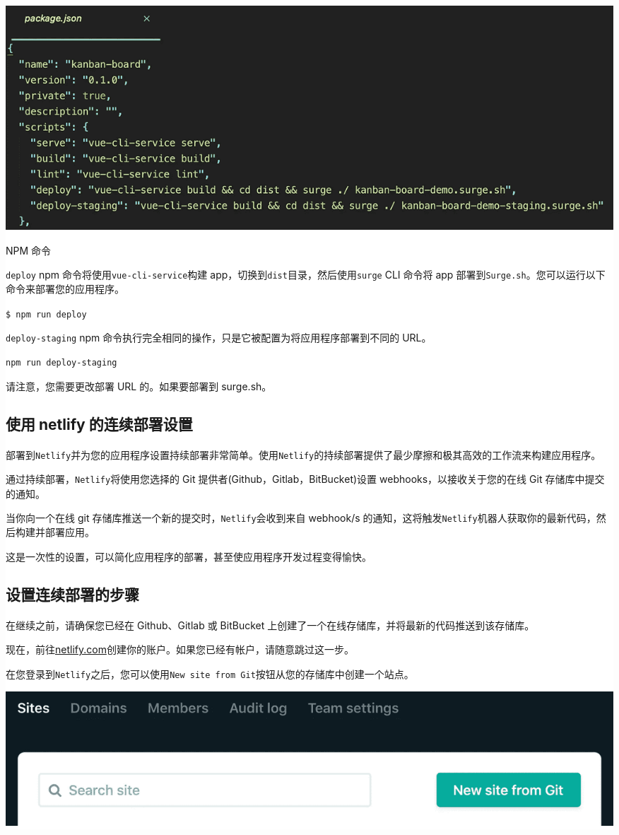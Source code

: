 ![](img/81d42082c67c5ad6c486159ff408c9b8.png)

NPM 命令

`deploy` npm 命令将使用`vue-cli-service`构建 app，切换到`dist`目录，然后使用`surge` CLI 命令将 app 部署到`Surge.sh`。您可以运行以下命令来部署您的应用程序。

```
$ npm run deploy
```

`deploy-staging` npm 命令执行完全相同的操作，只是它被配置为将应用程序部署到不同的 URL。

```
npm run deploy-staging
```

请注意，您需要更改部署 URL 的。如果要部署到 surge.sh。

## 使用 netlify 的连续部署设置

部署到`Netlify`并为您的应用程序设置持续部署非常简单。使用`Netlify`的持续部署提供了最少摩擦和极其高效的工作流来构建应用程序。

通过持续部署，`Netlify`将使用您选择的 Git 提供者(Github，Gitlab，BitBucket)设置 webhooks，以接收关于您的在线 Git 存储库中提交的通知。

当你向一个在线 git 存储库推送一个新的提交时，`Netlify`会收到来自 webhook/s 的通知，这将触发`Netlify`机器人获取你的最新代码，然后构建并部署应用。

这是一次性的设置，可以简化应用程序的部署，甚至使应用程序开发过程变得愉快。

## 设置连续部署的步骤

在继续之前，请确保您已经在 Github、Gitlab 或 BitBucket 上创建了一个在线存储库，并将最新的代码推送到该存储库。

现在，前往[netlify.com](https://www.netlify.com/)创建你的账户。如果您已经有帐户，请随意跳过这一步。

在您登录到`Netlify`之后，您可以使用`New site from Git`按钮从您的存储库中创建一个站点。

![](img/25c117f1774c09b6e44b2667260df188.png)
